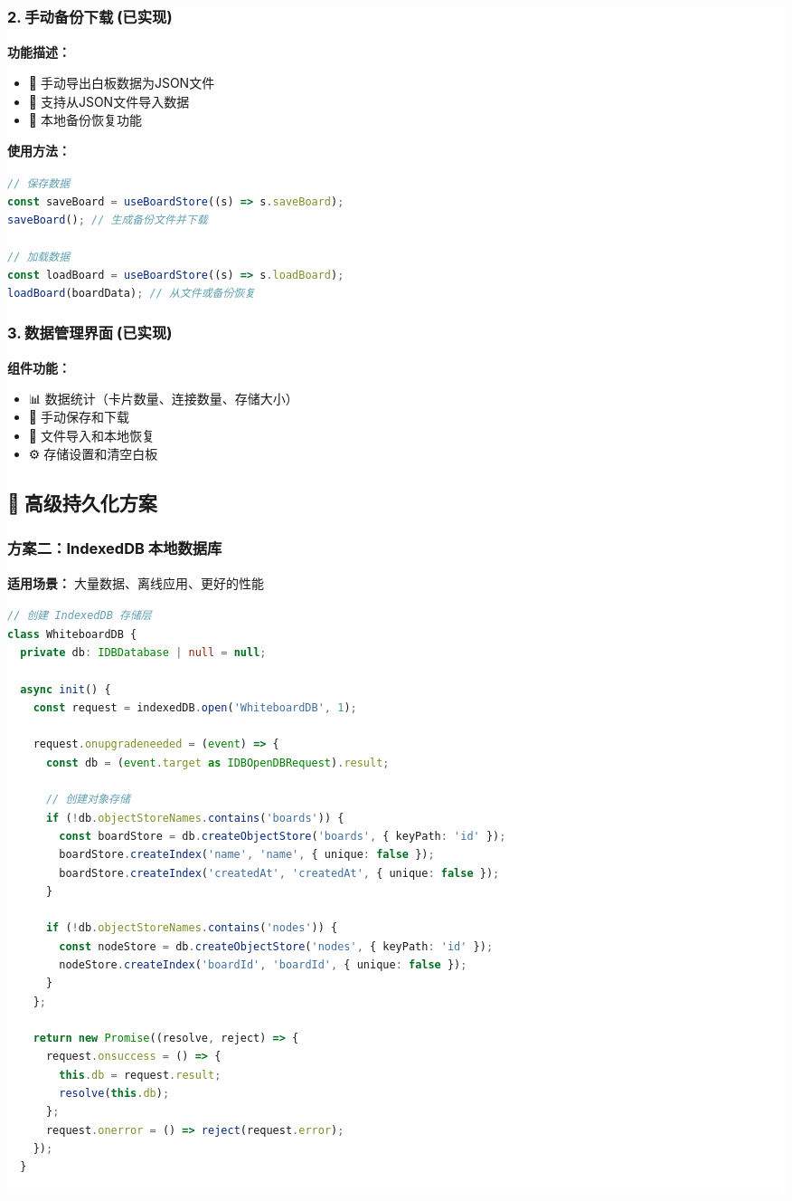 ### 2. 手动备份下载 (已实现)

**功能描述：**
- 💾 手动导出白板数据为JSON文件
- 📂 支持从JSON文件导入数据
- 🔄 本地备份恢复功能

**使用方法：**
```typescript
// 保存数据
const saveBoard = useBoardStore((s) => s.saveBoard);
saveBoard(); // 生成备份文件并下载

// 加载数据
const loadBoard = useBoardStore((s) => s.loadBoard);
loadBoard(boardData); // 从文件或备份恢复
```

### 3. 数据管理界面 (已实现)

**组件功能：**
- 📊 数据统计（卡片数量、连接数量、存储大小）
- 💾 手动保存和下载
- 📂 文件导入和本地恢复
- ⚙️ 存储设置和清空白板

## 🚀 高级持久化方案

### 方案二：IndexedDB 本地数据库

**适用场景：** 大量数据、离线应用、更好的性能

```typescript
// 创建 IndexedDB 存储层
class WhiteboardDB {
  private db: IDBDatabase | null = null;
  
  async init() {
    const request = indexedDB.open('WhiteboardDB', 1);
    
    request.onupgradeneeded = (event) => {
      const db = (event.target as IDBOpenDBRequest).result;
      
      // 创建对象存储
      if (!db.objectStoreNames.contains('boards')) {
        const boardStore = db.createObjectStore('boards', { keyPath: 'id' });
        boardStore.createIndex('name', 'name', { unique: false });
        boardStore.createIndex('createdAt', 'createdAt', { unique: false });
      }
      
      if (!db.objectStoreNames.contains('nodes')) {
        const nodeStore = db.createObjectStore('nodes', { keyPath: 'id' });
        nodeStore.createIndex('boardId', 'boardId', { unique: false });
      }
    };
    
    return new Promise((resolve, reject) => {
      request.onsuccess = () => {
        this.db = request.result;
        resolve(this.db);
      };
      request.onerror = () => reject(request.error);
    });
  }
  
```
